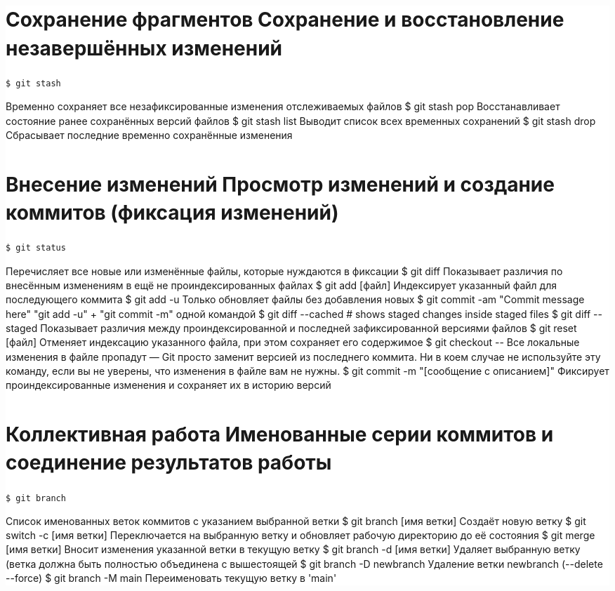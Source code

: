 
Сохранение фрагментов
Сохранение и восстановление незавершённых изменений
========================
	$ git stash
Временно сохраняет все незафиксированные изменения отслеживаемых файлов
	$ git stash pop
Восстанавливает состояние ранее сохранённых версий файлов
	$ git stash list
Выводит список всех временных сохранений
	$ git stash drop
Сбрасывает последние временно сохранённыe изменения


Внесение изменений
Просмотр изменений и создание коммитов (фиксация изменений)
========================
	$ git status
Перечисляет все новые или изменённые файлы, которые нуждаются в фиксации
	$ git diff
Показывает различия по внесённым изменениям в ещё не проиндексированных файлах
	$ git add [файл]
Индексирует указанный файл для последующего коммита
	$ git add -u
Только обновляет файлы без добавления новых
	$ git commit -am "Commit message here"
"git add -u" + "git commit -m" одной командой
	$ git diff --cached    # shows staged changes inside staged files
	$ git diff --staged
Показывает различия между проиндексированной и последней зафиксированной версиями файлов
	$ git reset [файл]
Отменяет индексацию указанного файла, при этом сохраняет его содержимое
	$ git checkout -- <file>
Все локальные изменения в файле пропадут — Git просто заменит <file> версией из последнего коммита. Ни в коем случае не используйте эту команду, если
вы не уверены, что изменения в файле вам не нужны.
	$ git commit -m "[сообщение с описанием]"
Фиксирует проиндексированные изменения и сохраняет их в историю версий


Коллективная работа
Именованные серии коммитов и соединение результатов работы
========================
	$ git branch
Список именованных веток коммитов с указанием выбранной ветки
	$ git branch [имя ветки]
Создаёт новую ветку
	$ git switch -c [имя ветки]
Переключается на выбранную ветку и обновляет рабочую директорию до её состояния
	$ git merge [имя ветки]
Вносит изменения указанной ветки в текущую ветку
	$ git branch -d [имя ветки]
Удаляет выбранную ветку (ветка должна быть полностью объединена с вышестоящей
	$ git branch -D newbranch
Удаление ветки newbranch (--delete --force)
	$ git branch -M main
Переименовать текущую ветку в 'main'
